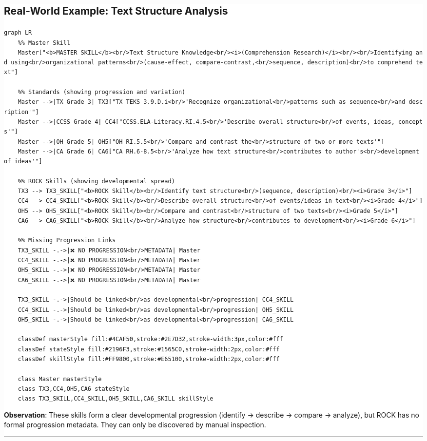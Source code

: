 
## Real-World Example: Text Structure Analysis

```mermaid
graph LR
    %% Master Skill
    Master["<b>MASTER SKILL</b><br/>Text Structure Knowledge<br/><i>(Comprehension Research)</i><br/><br/>Identifying and using<br/>organizational patterns<br/>(cause-effect, compare-contrast,<br/>sequence, description)<br/>to comprehend text"]
    
    %% Standards (showing progression and variation)
    Master -->|TX Grade 3| TX3["TX TEKS 3.9.D.i<br/>'Recognize organizational<br/>patterns such as sequence<br/>and description'"]
    Master -->|CCSS Grade 4| CC4["CCSS.ELA-Literacy.RI.4.5<br/>'Describe overall structure<br/>of events, ideas, concepts'"]
    Master -->|OH Grade 5| OH5["OH RI.5.5<br/>'Compare and contrast the<br/>structure of two or more texts'"]
    Master -->|CA Grade 6| CA6["CA RH.6-8.5<br/>'Analyze how text structure<br/>contributes to author's<br/>development of ideas'"]
    
    %% ROCK Skills (showing developmental spread)
    TX3 --> TX3_SKILL["<b>ROCK Skill</b><br/>Identify text structure<br/>(sequence, description)<br/><i>Grade 3</i>"]
    CC4 --> CC4_SKILL["<b>ROCK Skill</b><br/>Describe overall structure<br/>of events/ideas in text<br/><i>Grade 4</i>"]
    OH5 --> OH5_SKILL["<b>ROCK Skill</b><br/>Compare and contrast<br/>structure of two texts<br/><i>Grade 5</i>"]
    CA6 --> CA6_SKILL["<b>ROCK Skill</b><br/>Analyze how structure<br/>contributes to development<br/><i>Grade 6</i>"]
    
    %% Missing Progression Links
    TX3_SKILL -.->|❌ NO PROGRESSION<br/>METADATA| Master
    CC4_SKILL -.->|❌ NO PROGRESSION<br/>METADATA| Master
    OH5_SKILL -.->|❌ NO PROGRESSION<br/>METADATA| Master
    CA6_SKILL -.->|❌ NO PROGRESSION<br/>METADATA| Master
    
    TX3_SKILL -.->|Should be linked<br/>as developmental<br/>progression| CC4_SKILL
    CC4_SKILL -.->|Should be linked<br/>as developmental<br/>progression| OH5_SKILL
    OH5_SKILL -.->|Should be linked<br/>as developmental<br/>progression| CA6_SKILL
    
    classDef masterStyle fill:#4CAF50,stroke:#2E7D32,stroke-width:3px,color:#fff
    classDef stateStyle fill:#2196F3,stroke:#1565C0,stroke-width:2px,color:#fff
    classDef skillStyle fill:#FF9800,stroke:#E65100,stroke-width:2px,color:#fff
    
    class Master masterStyle
    class TX3,CC4,OH5,CA6 stateStyle
    class TX3_SKILL,CC4_SKILL,OH5_SKILL,CA6_SKILL skillStyle
```

**Observation**: These skills form a clear developmental progression (identify → describe → compare → analyze), but ROCK has no formal progression metadata. They can only be discovered by manual inspection.

---